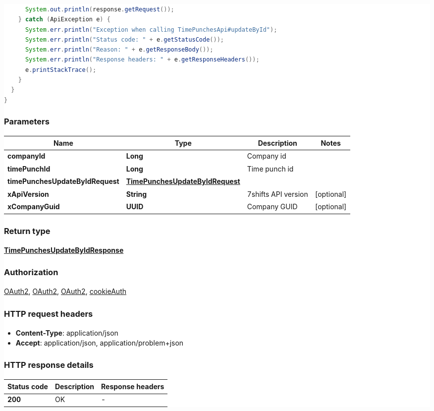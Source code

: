 ```java
      System.out.println(response.getRequest());
    } catch (ApiException e) {
      System.err.println("Exception when calling TimePunchesApi#updateById");
      System.err.println("Status code: " + e.getStatusCode());
      System.err.println("Reason: " + e.getResponseBody());
      System.err.println("Response headers: " + e.getResponseHeaders());
      e.printStackTrace();
    }
  }
}

```

### Parameters

| Name | Type | Description  | Notes |
|------------- | ------------- | ------------- | -------------|
| **companyId** | **Long**| Company id | |
| **timePunchId** | **Long**| Time punch id | |
| **timePunchesUpdateByIdRequest** | [**TimePunchesUpdateByIdRequest**](TimePunchesUpdateByIdRequest.md)|  | |
| **xApiVersion** | **String**| 7shifts API version | [optional] |
| **xCompanyGuid** | **UUID**| Company GUID | [optional] |

### Return type

[**TimePunchesUpdateByIdResponse**](TimePunchesUpdateByIdResponse.md)

### Authorization

[OAuth2](../README.md#OAuth2), [OAuth2](../README.md#OAuth2), [OAuth2](../README.md#OAuth2), [cookieAuth](../README.md#cookieAuth)

### HTTP request headers

 - **Content-Type**: application/json
 - **Accept**: application/json, application/problem+json

### HTTP response details
| Status code | Description | Response headers |
|-------------|-------------|------------------|
| **200** | OK |  -  |

